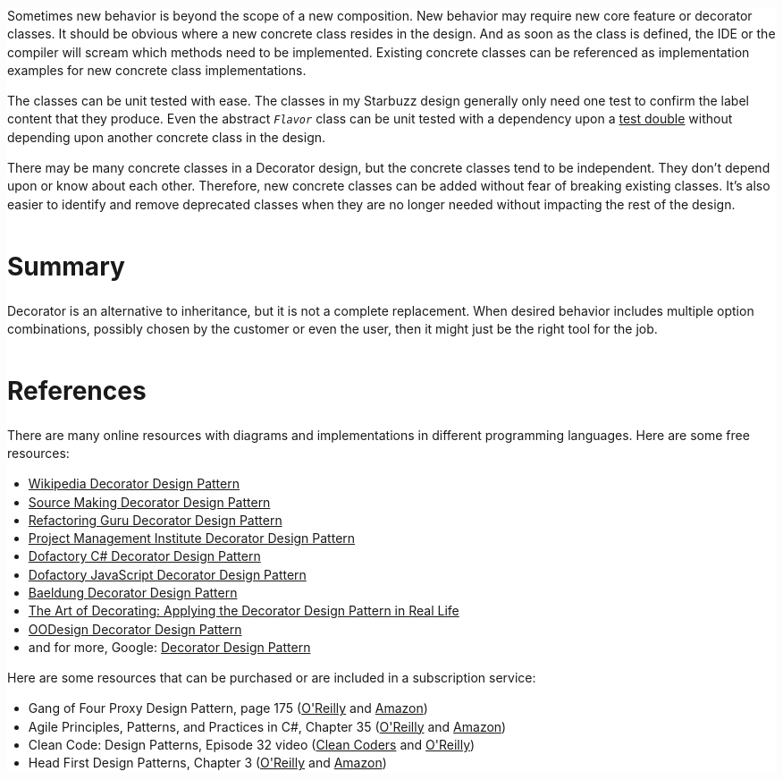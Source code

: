 Sometimes new behavior is beyond the scope of a new composition. New behavior may require new core feature or decorator classes. It should be obvious where a new concrete class resides in the design. And as soon as the class is defined, the IDE or the compiler will scream which methods need to be implemented. Existing concrete classes can be referenced as implementation examples for new concrete class implementations.

The classes can be unit tested with ease. The classes in my Starbuzz design generally only need one test to confirm the label content that they produce. Even the abstract _`Flavor`_ class can be unit tested with a dependency upon a [test double](https://martinfowler.com/bliki/TestDouble.html) without depending upon another concrete class in the design.

There may be many concrete classes in a Decorator design, but the concrete classes tend to be independent. They don’t depend upon or know about each other. Therefore, new concrete classes can be added without fear of breaking existing classes. It’s also easier to identify and remove deprecated classes when they are no longer needed without impacting the rest of the design.

# Summary
Decorator is an alternative to inheritance, but it is not a complete replacement. When desired behavior includes multiple option combinations, possibly chosen by the customer or even the user, then it might just be the right tool for the job.

# References
There are many online resources with diagrams and implementations in different programming languages. Here are some free resources:
* [Wikipedia Decorator Design Pattern](https://en.wikipedia.org/wiki/Decorator_pattern)
* [Source Making Decorator Design Pattern](https://sourcemaking.com/design_patterns/decorator)
* [Refactoring Guru Decorator Design Pattern](https://refactoring.guru/design-patterns/decorator)
* [Project Management Institute Decorator Design Pattern](https://www.pmi.org/disciplined-agile/the-design-patterns-repository/the-decorator-pattern)
* [Dofactory C# Decorator Design Pattern](https://www.dofactory.com/net/decorator-design-pattern)
* [Dofactory JavaScript Decorator Design Pattern](https://www.dofactory.com/javascript/design-patterns/decorator)
* [Baeldung Decorator Design Pattern](https://www.baeldung.com/java-decorator-pattern)
* [The Art of Decorating: Applying the Decorator Design Pattern in Real Life](https://www.pentalog.com/blog/design-patterns/decorator-design-pattern/)
* [OODesign Decorator Design Pattern](https://www.oodesign.com/decorator-pattern)
* and for more, Google: [Decorator Design Pattern](https://www.google.com/search?q=Decorator+Design+Pattern)

Here are some resources that can be purchased or are included in a subscription service:
* Gang of Four Proxy Design Pattern, page 175 ([O'Reilly](https://learning.oreilly.com/library/view/design-patterns-elements/0201633612/ch04.html#page_175) and [Amazon](https://www.amazon.com/Design-Patterns-Elements-Reusable-Object-Oriented/dp/0201633612))
* Agile Principles, Patterns, and Practices in C#, Chapter 35 ([O'Reilly](https://learning.oreilly.com/library/view/agile-principles-patterns/0131857258/ch35.xhtml) and [Amazon](https://www.amazon.com/Agile-Principles-Patterns-Practices-C/dp/0131857258))
* Clean Code: Design Patterns, Episode 32 video ([Clean Coders](https://cleancoders.com/episode/clean-code-episode-32) and [O'Reilly](https://learning.oreilly.com/videos/clean-code-fundamentals/9780134661742/9780134661742-code_03_32_00/))
* Head First Design Patterns, Chapter 3 ([O'Reilly](https://learning.oreilly.com/library/view/head-first-design/9781492077992/ch03.html) and [Amazon](https://www.amazon.com/Head-First-Design-Patterns-Object-Oriented-ebook/dp/B08P3X99QP))
